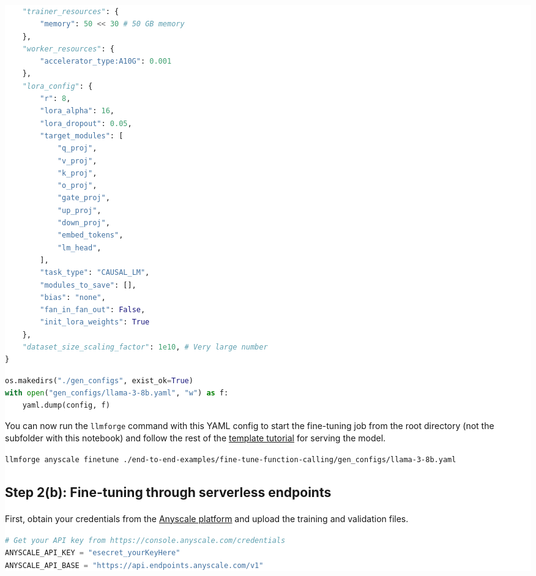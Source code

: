 ```python
    "trainer_resources": {
        "memory": 50 << 30 # 50 GB memory
    },
    "worker_resources": {
        "accelerator_type:A10G": 0.001
    },
    "lora_config": {
        "r": 8,
        "lora_alpha": 16,
        "lora_dropout": 0.05,
        "target_modules": [
            "q_proj",
            "v_proj",
            "k_proj",
            "o_proj",
            "gate_proj",
            "up_proj",
            "down_proj",
            "embed_tokens",
            "lm_head",
        ],
        "task_type": "CAUSAL_LM",
        "modules_to_save": [],
        "bias": "none",
        "fan_in_fan_out": False,
        "init_lora_weights": True
    },
    "dataset_size_scaling_factor": 1e10, # Very large number
}
```


```python
os.makedirs("./gen_configs", exist_ok=True)
with open("gen_configs/llama-3-8b.yaml", "w") as f:
    yaml.dump(config, f)
```

You can now run the `llmforge` command with this YAML config to start the fine-tuning job from the root directory (not the subfolder with this notebook) and follow the rest of the [template tutorial](../../README.md) for serving the model.

```
llmforge anyscale finetune ./end-to-end-examples/fine-tune-function-calling/gen_configs/llama-3-8b.yaml
```

## Step 2(b): Fine-tuning through serverless endpoints
First, obtain your credentials from the [Anyscale platform](https://console.anyscale.com/credentials) and upload the training and validation files.


```python
# Get your API key from https://console.anyscale.com/credentials
ANYSCALE_API_KEY = "esecret_yourKeyHere"  
ANYSCALE_API_BASE = "https://api.endpoints.anyscale.com/v1"
```
